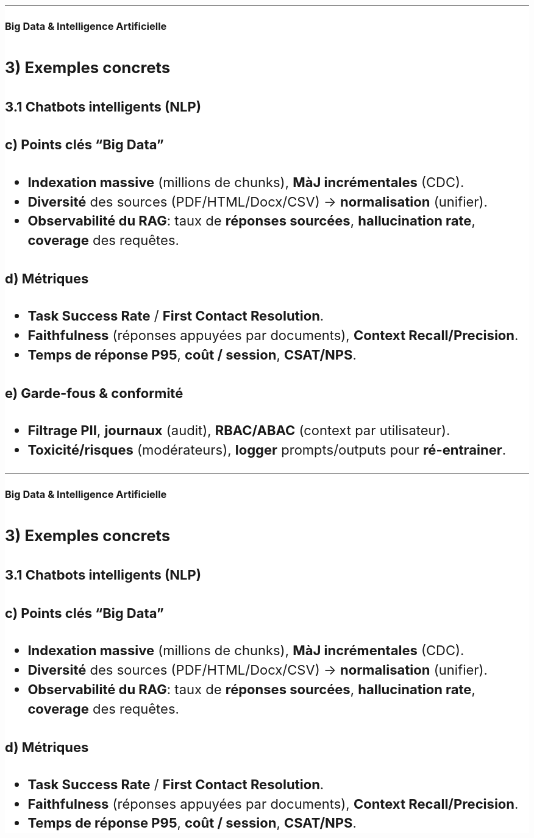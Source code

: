 </div>


---


### Big Data & Intelligence Artificielle

<div style="font-size:22px">

### 3) Exemples concrets

#### 3.1 Chatbots intelligents (NLP)

#### c) Points clés “Big Data”

* **Indexation massive** (millions de chunks), **MàJ incrémentales** (CDC).
* **Diversité** des sources (PDF/HTML/Docx/CSV) → **normalisation** (unifier).
* **Observabilité du RAG**: taux de **réponses sourcées**, **hallucination rate**, **coverage** des requêtes.

#### d) Métriques

* **Task Success Rate** / **First Contact Resolution**.
* **Faithfulness** (réponses appuyées par documents), **Context Recall/Precision**.
* **Temps de réponse P95**, **coût / session**, **CSAT/NPS**.

#### e) Garde-fous & conformité

* **Filtrage PII**, **journaux** (audit), **RBAC/ABAC** (context par utilisateur).
* **Toxicité/risques** (modérateurs), **logger** prompts/outputs pour **ré-entrainer**.

</div>


---

### Big Data & Intelligence Artificielle

<div style="font-size:22px">

### 3) Exemples concrets

#### 3.1 Chatbots intelligents (NLP)

#### c) Points clés “Big Data”

* **Indexation massive** (millions de chunks), **MàJ incrémentales** (CDC).
* **Diversité** des sources (PDF/HTML/Docx/CSV) → **normalisation** (unifier).
* **Observabilité du RAG**: taux de **réponses sourcées**, **hallucination rate**, **coverage** des requêtes.

#### d) Métriques

* **Task Success Rate** / **First Contact Resolution**.
* **Faithfulness** (réponses appuyées par documents), **Context Recall/Precision**.
* **Temps de réponse P95**, **coût / session**, **CSAT/NPS**.
